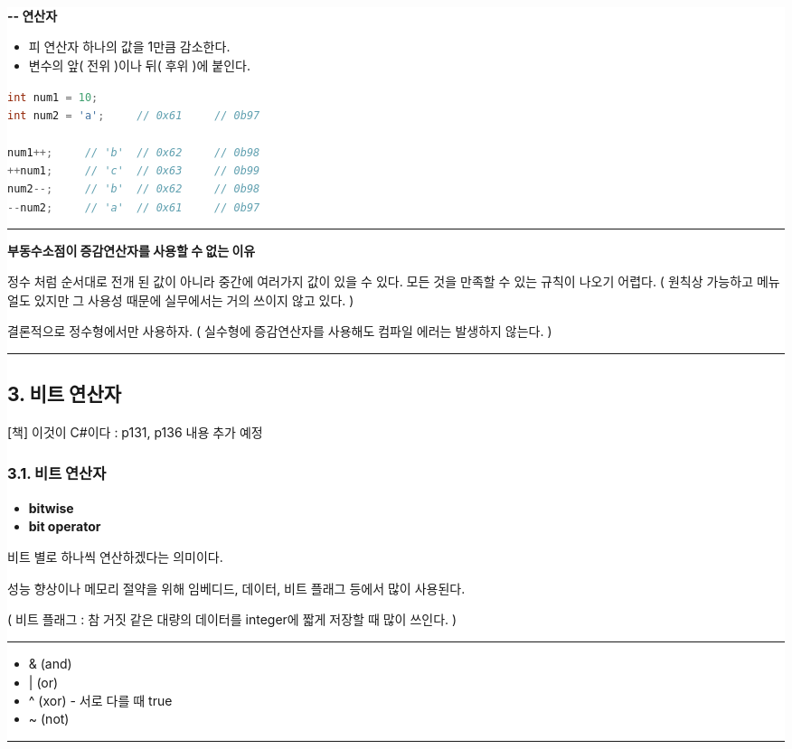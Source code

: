 



**-- 연산자**

* 피 연산자 하나의 값을 1만큼 감소한다.
* 변수의 앞( 전위 )이나 뒤( 후위 )에 붙인다.

```c#
int num1 = 10;
int num2 = 'a';		// 0x61		// 0b97

num1++;		// 'b'	// 0x62		// 0b98
++num1;		// 'c'	// 0x63		// 0b99
num2--;		// 'b'	// 0x62		// 0b98
--num2;		// 'a'	// 0x61		// 0b97
```





---



**부동수소점이 증감연산자를 사용할 수 없는 이유**

정수 처럼 순서대로 전개 된 값이 아니라 중간에 여러가지 값이 있을 수 있다. 
모든 것을 만족할 수 있는 규칙이 나오기 어렵다. 
( 원칙상 가능하고 메뉴얼도 있지만 그 사용성 때문에 실무에서는 거의 쓰이지 않고 있다.  )

결론적으로 정수형에서만 사용하자.
( 실수형에 증감연산자를 사용해도 컴파일 에러는 발생하지 않는다. )



---





## 3. 비트 연산자

[책] 이것이 C#이다 : p131, p136 내용 추가 예정



### 3.1. 비트 연산자

* **bitwise**
* **bit operator**

비트 별로 하나씩 연산하겠다는 의미이다.

성능 향상이나 메모리 절약을 위해 임베디드, 데이터, 비트 플래그 등에서 많이 사용된다.

( 비트 플래그 : 참 거짓 같은 대량의 데이터를 integer에 짧게 저장할 때 많이 쓰인다. )

---

* & (and)
* | (or)
* ^ (xor) - 서로 다를 때 true
* ~ (not)

---